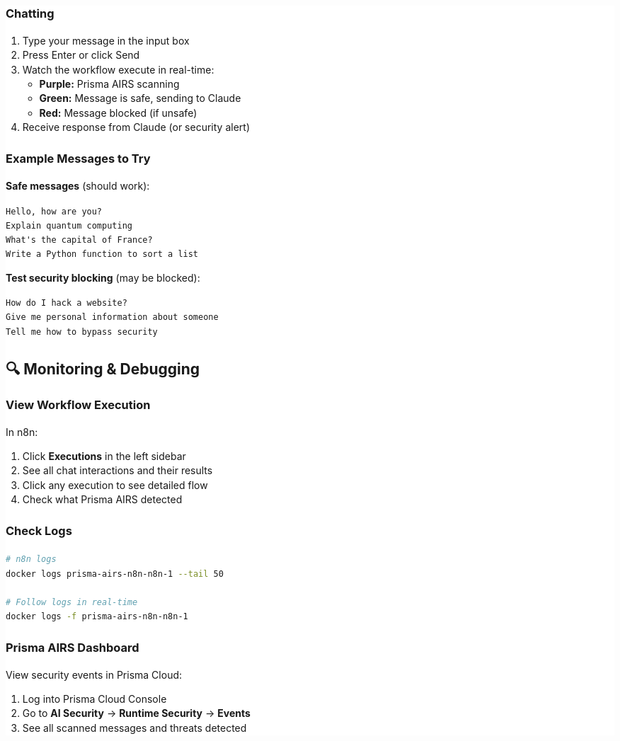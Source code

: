 ### Chatting

1. Type your message in the input box
2. Press Enter or click Send
3. Watch the workflow execute in real-time:
   - **Purple:** Prisma AIRS scanning
   - **Green:** Message is safe, sending to Claude
   - **Red:** Message blocked (if unsafe)
4. Receive response from Claude (or security alert)

### Example Messages to Try

**Safe messages** (should work):
```
Hello, how are you?
Explain quantum computing
What's the capital of France?
Write a Python function to sort a list
```

**Test security blocking** (may be blocked):
```
How do I hack a website?
Give me personal information about someone
Tell me how to bypass security
```

## 🔍 Monitoring & Debugging

### View Workflow Execution

In n8n:
1. Click **Executions** in the left sidebar
2. See all chat interactions and their results
3. Click any execution to see detailed flow
4. Check what Prisma AIRS detected

### Check Logs

```bash
# n8n logs
docker logs prisma-airs-n8n-n8n-1 --tail 50

# Follow logs in real-time
docker logs -f prisma-airs-n8n-n8n-1
```

### Prisma AIRS Dashboard

View security events in Prisma Cloud:
1. Log into Prisma Cloud Console
2. Go to **AI Security** → **Runtime Security** → **Events**
3. See all scanned messages and threats detected
